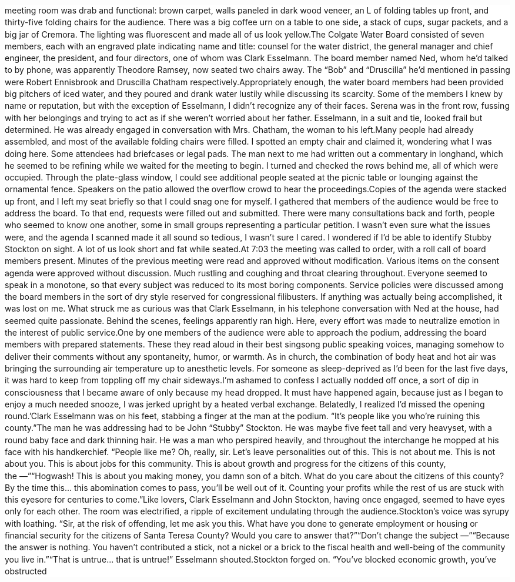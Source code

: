 meeting room was drab and functional: brown carpet, walls paneled in dark wood veneer, an L of folding tables up front, and thirty-five folding chairs for the audience. There was a big coffee urn on a table to one side, a stack of cups, sugar packets, and a big jar of Cremora. The lighting was fluorescent and made all of us look yellow.The Colgate Water Board consisted of seven members, each with an engraved plate indicating name and title: counsel for the water district, the general manager and chief engineer, the president, and four directors, one of whom was Clark Esselmann. The board member named Ned, whom he’d talked to by phone, was apparently Theodore Ramsey, now seated two chairs away. The “Bob” and “Druscilla” he’d mentioned in passing were Robert Ennisbrook and Druscilla Chatham respectively.Appropriately enough, the water board members had been provided big pitchers of iced water, and they poured and drank water lustily while discussing its scarcity. Some of the members I knew by name or reputation, but with the exception of Esselmann, I didn’t recognize any of their faces. Serena was in the front row, fussing with her belongings and trying to act as if she weren’t worried about her father. Esselmann, in a suit and tie, looked frail but determined. He was already engaged in conversation with Mrs. Chatham, the woman to his left.Many people had already assembled, and most of the available folding chairs were filled. I spotted an empty chair and claimed it, wondering what I was doing here. Some attendees had briefcases or legal pads. The man next to me had written out a commentary in longhand, which he seemed to be refining while we waited for the meeting to begin. I turned and checked the rows behind me, all of which were occupied. Through the plate-glass window, I could see additional people seated at the picnic table or lounging against the ornamental fence. Speakers on the patio allowed the overflow crowd to hear the proceedings.Copies of the agenda were stacked up front, and I left my seat briefly so that I could snag one for myself. I gathered that members of the audience would be free to address the board. To that end, requests were filled out and submitted. There were many consultations back and forth, people who seemed to know one another, some in small groups representing a particular petition. I wasn’t even sure what the issues were, and the agenda I scanned made it all sound so tedious, I wasn’t sure I cared. I wondered if I’d be able to identify Stubby Stockton on sight. A lot of us look short and fat while seated.At 7:03 the meeting was called to order, with a roll call of board members present. Minutes of the previous meeting were read and approved without modification. Various items on the consent agenda were approved without discussion. Much rustling and coughing and throat clearing throughout. Everyone seemed to speak in a monotone, so that every subject was reduced to its most boring components. Service policies were discussed among the board members in the sort of dry style reserved for congressional filibusters. If anything was actually being accomplished, it was lost on me. What struck me as curious was that Clark Esselmann, in his telephone conversation with Ned at the house, had seemed quite passionate. Behind the scenes, feelings apparently ran high. Here, every effort was made to neutralize emotion in the interest of public service.One by one members of the audience were able to approach the podium, addressing the board members with prepared statements. These they read aloud in their best singsong public speaking voices, managing somehow to deliver their comments without any spontaneity, humor, or warmth. As in church, the combination of body heat and hot air was bringing the surrounding air temperature up to anesthetic levels. For someone as sleep-deprived as I’d been for the last five days, it was hard to keep from toppling off my chair sideways.I’m ashamed to confess I actually nodded off once, a sort of dip in consciousness that I became aware of only because my head dropped. It must have happened again, because just as I began to enjoy a much needed snooze, I was jerked upright by a heated verbal exchange. Belatedly, I realized I’d missed the opening round.’Clark Esselmann was on his feet, stabbing a finger at the man at the podium. “It’s people like you who’re ruining this county.”The man he was addressing had to be John “Stubby” Stockton. He was maybe five feet tall and very heavyset, with a round baby face and dark thinning hair. He was a man who perspired heavily, and throughout the interchange he mopped at his face with his handkerchief. “People like me? Oh, really, sir. Let’s leave personalities out of this. This is not about me. This is not about you. This is about jobs for this community. This is about growth and progress for the citizens of this county, the —”“Hogwash! This is about you making money, you damn son of a bitch. What do you care about the citizens of this county? By the time this... this abomination comes to pass, you’ll be well out of it. Counting your profits while the rest of us are stuck with this eyesore for centuries to come.”Like lovers, Clark Esselmann and John Stockton, having once engaged, seemed to have eyes only for each other. The room was electrified, a ripple of excitement undulating through the audience.Stockton’s voice was syrupy with loathing. “Sir, at the risk of offending, let me ask you this. What have you done to generate employment or housing or financial security for the citizens of Santa Teresa County? Would you care to answer that?”“Don’t change the subject —”“Because the answer is nothing. You haven’t contributed a stick, not a nickel or a brick to the fiscal health and well-being of the community you live in.”“That is untrue... that is untrue!” Esselmann shouted.Stockton forged on. “You’ve blocked economic growth, you’ve obstructed